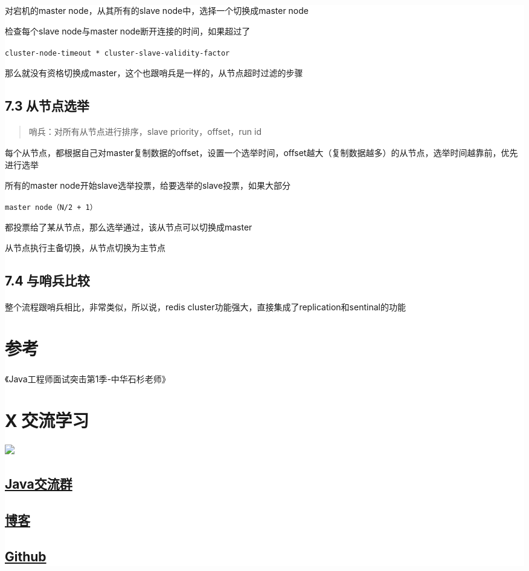 对宕机的master node，从其所有的slave node中，选择一个切换成master node

检查每个slave node与master node断开连接的时间，如果超过了

```
cluster-node-timeout * cluster-slave-validity-factor
```

那么就没有资格切换成master，这个也跟哨兵是一样的，从节点超时过滤的步骤

## 7.3 从节点选举

> 哨兵：对所有从节点进行排序，slave priority，offset，run id

每个从节点，都根据自己对master复制数据的offset，设置一个选举时间，offset越大（复制数据越多）的从节点，选举时间越靠前，优先进行选举

所有的master node开始slave选举投票，给要选举的slave投票，如果大部分

```
master node（N/2 + 1）
```

都投票给了某从节点，那么选举通过，该从节点可以切换成master

从节点执行主备切换，从节点切换为主节点

## 7.4 与哨兵比较

整个流程跟哨兵相比，非常类似，所以说，redis cluster功能强大，直接集成了replication和sentinal的功能

# 参考

《Java工程师面试突击第1季-中华石杉老师》

# X 交流学习
![](https://img-blog.csdnimg.cn/20190504005601174.jpg)
## [Java交流群](https://jq.qq.com/?_wv=1027&k=5UB4P1T)
## [博客](http://www.shishusheng.com)
## [Github](https://github.com/Wasabi1234)